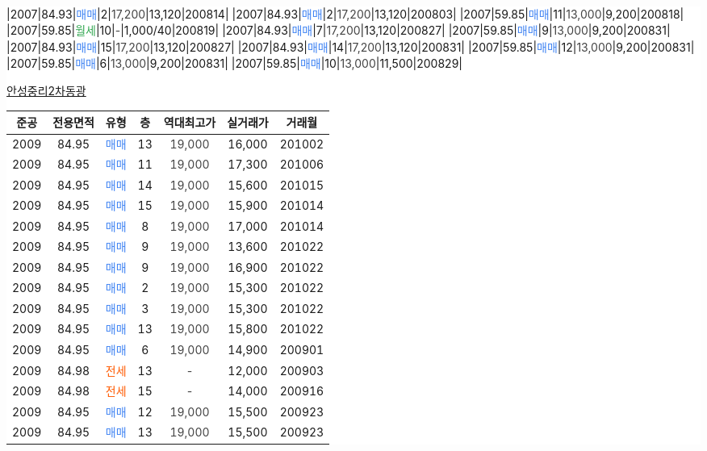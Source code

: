 |2007|84.93|<span style="color:#4285f3">매매</span>|2|<span style="color:#444444">17,200</span>|13,120|200814|
|2007|84.93|<span style="color:#4285f3">매매</span>|2|<span style="color:#444444">17,200</span>|13,120|200803|
|2007|59.85|<span style="color:#4285f3">매매</span>|11|<span style="color:#444444">13,000</span>|9,200|200818|
|2007|59.85|<span style="color:#34a853">월세</span>|10|<span style="color:#444444">-</span>|1,000/40|200819|
|2007|84.93|<span style="color:#4285f3">매매</span>|7|<span style="color:#444444">17,200</span>|13,120|200827|
|2007|59.85|<span style="color:#4285f3">매매</span>|9|<span style="color:#444444">13,000</span>|9,200|200831|
|2007|84.93|<span style="color:#4285f3">매매</span>|15|<span style="color:#444444">17,200</span>|13,120|200827|
|2007|84.93|<span style="color:#4285f3">매매</span>|14|<span style="color:#444444">17,200</span>|13,120|200831|
|2007|59.85|<span style="color:#4285f3">매매</span>|12|<span style="color:#444444">13,000</span>|9,200|200831|
|2007|59.85|<span style="color:#4285f3">매매</span>|6|<span style="color:#444444">13,000</span>|9,200|200831|
|2007|59.85|<span style="color:#4285f3">매매</span>|10|<span style="color:#444444">13,000</span>|11,500|200829|


<script async src="//pagead2.googlesyndication.com/pagead/js/adsbygoogle.js"></script>

<ins class="adsbygoogle"
     style="display:block"
     data-ad-client="ca-pub-2446590836940007"
     data-ad-slot="1659523306"
     data-ad-format="auto"
     data-full-width-responsive="true"></ins>
<script>
(adsbygoogle = window.adsbygoogle || []).push({});
</script>


[안성중리2차동광](https://search.naver.com/search.naver?query=%EA%B2%BD%EA%B8%B0%EB%8F%84+%EC%95%88%EC%84%B1%EC%8B%9C+%EC%A4%91%EB%A6%AC%EB%8F%99+%EC%95%88%EC%84%B1%EC%A4%91%EB%A6%AC2%EC%B0%A8%EB%8F%99%EA%B4%91)

|준공|전용면적|유형|층|역대최고가|실거래가|거래월|
|:---:|:---:|:---:|:---:|:---:|:---:|:---:|
|2009|84.95|<span style="color:#4285f3">매매</span>|13|<span style="color:#444444">19,000</span>|16,000|201002|
|2009|84.95|<span style="color:#4285f3">매매</span>|11|<span style="color:#444444">19,000</span>|17,300|201006|
|2009|84.95|<span style="color:#4285f3">매매</span>|14|<span style="color:#444444">19,000</span>|15,600|201015|
|2009|84.95|<span style="color:#4285f3">매매</span>|15|<span style="color:#444444">19,000</span>|15,900|201014|
|2009|84.95|<span style="color:#4285f3">매매</span>|8|<span style="color:#444444">19,000</span>|17,000|201014|
|2009|84.95|<span style="color:#4285f3">매매</span>|9|<span style="color:#444444">19,000</span>|13,600|201022|
|2009|84.95|<span style="color:#4285f3">매매</span>|9|<span style="color:#444444">19,000</span>|16,900|201022|
|2009|84.95|<span style="color:#4285f3">매매</span>|2|<span style="color:#444444">19,000</span>|15,300|201022|
|2009|84.95|<span style="color:#4285f3">매매</span>|3|<span style="color:#444444">19,000</span>|15,300|201022|
|2009|84.95|<span style="color:#4285f3">매매</span>|13|<span style="color:#444444">19,000</span>|15,800|201022|
|2009|84.95|<span style="color:#4285f3">매매</span>|6|<span style="color:#444444">19,000</span>|14,900|200901|
|2009|84.98|<span style="color:#ff5a00">전세</span>|13|<span style="color:#444444">-</span>|12,000|200903|
|2009|84.98|<span style="color:#ff5a00">전세</span>|15|<span style="color:#444444">-</span>|14,000|200916|
|2009|84.95|<span style="color:#4285f3">매매</span>|12|<span style="color:#444444">19,000</span>|15,500|200923|
|2009|84.95|<span style="color:#4285f3">매매</span>|13|<span style="color:#444444">19,000</span>|15,500|200923|